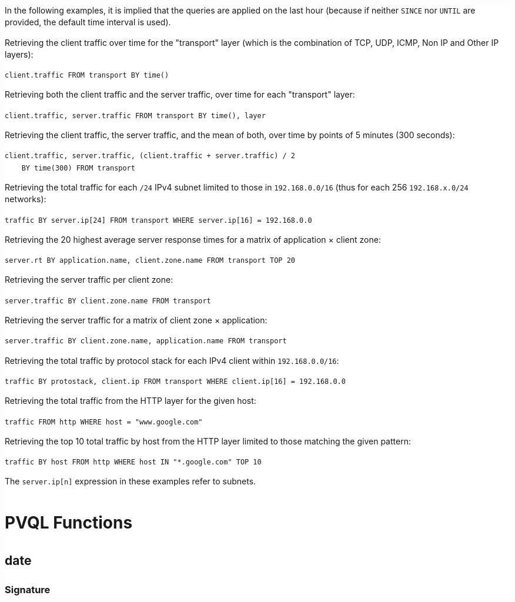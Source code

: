 In the following examples, it is implied that the queries are applied on
the last hour (because if neither `SINCE` nor `UNTIL` are provided, the
default time interval is used).

Retrieving the client traffic over time for the "transport" layer (which
is the combination of TCP, UDP, ICMP, Non IP and Other IP layers):

    client.traffic FROM transport BY time()

Retrieving both the client traffic and the server traffic, over time for
each "transport" layer:

    client.traffic, server.traffic FROM transport BY time(), layer

Retrieving the client traffic, the server traffic, and the mean of both,
over time by points of 5 minutes (300 seconds):

    client.traffic, server.traffic, (client.traffic + server.traffic) / 2
        BY time(300) FROM transport

Retrieving the total traffic for each `/24` IPv4 subnet limited to those
in `192.168.0.0/16` (thus for each 256 `192.168.x.0/24` networks):

    traffic BY server.ip[24] FROM transport WHERE server.ip[16] = 192.168.0.0

Retrieving the 20 highest average server response times for a matrix of
application × client zone:

    server.rt BY application.name, client.zone.name FROM transport TOP 20

Retrieving the server traffic per client zone:

    server.traffic BY client.zone.name FROM transport

Retrieving the server traffic for a matrix of client zone × application:

    server.traffic BY client.zone.name, application.name FROM transport

Retrieving the total traffic by protocol stack for each IPv4 client
within `192.168.0.0/16`:

    traffic BY protostack, client.ip FROM transport WHERE client.ip[16] = 192.168.0.0

Retrieving the total traffic from the HTTP layer for the given host:

    traffic FROM http WHERE host = "www.google.com"

Retrieving the top 10 total traffic by host from the HTTP layer limited
to those matching the given pattern:

    traffic BY host FROM http WHERE host IN "*.google.com" TOP 10

The `server.ip[n]` expression in these examples refer to subnets.

# PVQL Functions

## date[](#date)

### Signature

